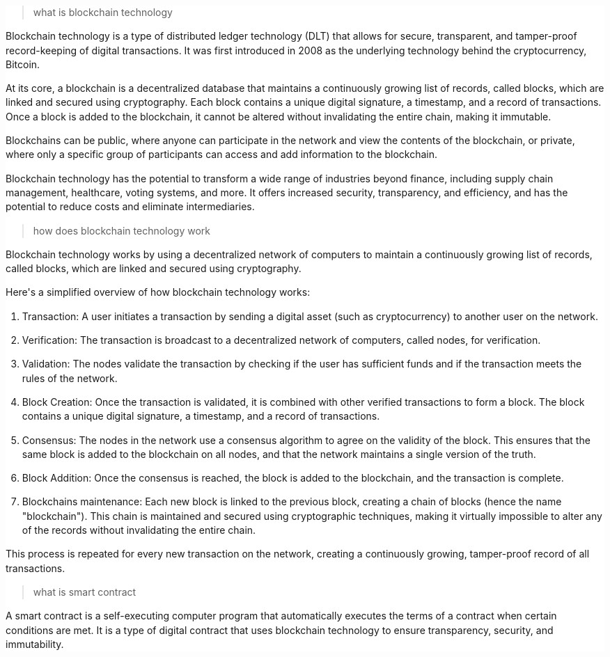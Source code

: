 > what is blockchain technology

Blockchain technology is a type of distributed ledger technology (DLT) that allows for secure, transparent, and tamper-proof record-keeping of digital transactions. It was first introduced in 2008 as the underlying technology behind the cryptocurrency, Bitcoin.

At its core, a blockchain is a decentralized database that maintains a continuously growing list of records, called blocks, which are linked and secured using cryptography. Each block contains a unique digital signature, a timestamp, and a record of transactions. Once a block is added to the blockchain, it cannot be altered without invalidating the entire chain, making it immutable.

Blockchains can be public, where anyone can participate in the network and view the contents of the blockchain, or private, where only a specific group of participants can access and add information to the blockchain.

Blockchain technology has the potential to transform a wide range of industries beyond finance, including supply chain management, healthcare, voting systems, and more. It offers increased security, transparency, and efficiency, and has the potential to reduce costs and eliminate intermediaries.

> how does blockchain technology work

Blockchain technology works by using a decentralized network of computers to maintain a continuously growing list of records, called blocks, which are linked and secured using cryptography.

Here's a simplified overview of how blockchain technology works:

1.  Transaction: A user initiates a transaction by sending a digital asset (such as cryptocurrency) to another user on the network.

2.  Verification: The transaction is broadcast to a decentralized network of computers, called nodes, for verification.

3.  Validation: The nodes validate the transaction by checking if the user has sufficient funds and if the transaction meets the rules of the network.

4.  Block Creation: Once the transaction is validated, it is combined with other verified transactions to form a block. The block contains a unique digital signature, a timestamp, and a record of transactions.

5.  Consensus: The nodes in the network use a consensus algorithm to agree on the validity of the block. This ensures that the same block is added to the blockchain on all nodes, and that the network maintains a single version of the truth.

6.  Block Addition: Once the consensus is reached, the block is added to the blockchain, and the transaction is complete.

7.  Blockchains maintenance: Each new block is linked to the previous block, creating a chain of blocks (hence the name "blockchain"). This chain is maintained and secured using cryptographic techniques, making it virtually impossible to alter any of the records without invalidating the entire chain.


This process is repeated for every new transaction on the network, creating a continuously growing, tamper-proof record of all transactions.

> what is smart contract

A smart contract is a self-executing computer program that automatically executes the terms of a contract when certain conditions are met. It is a type of digital contract that uses blockchain technology to ensure transparency, security, and immutability.
